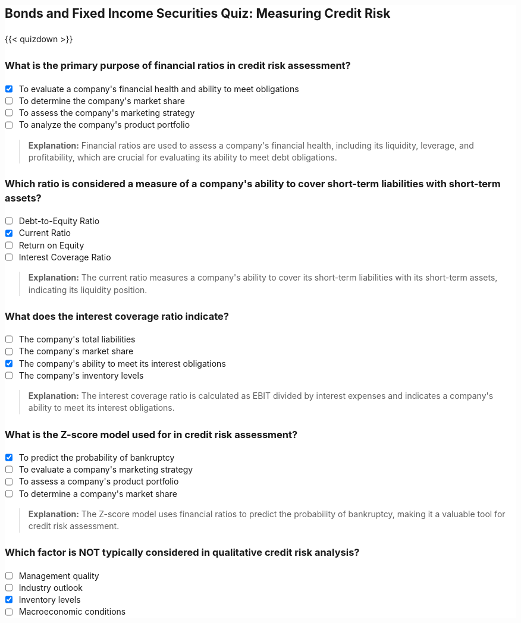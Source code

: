 ## Bonds and Fixed Income Securities Quiz: Measuring Credit Risk

{{< quizdown >}}

### What is the primary purpose of financial ratios in credit risk assessment?

- [x] To evaluate a company's financial health and ability to meet obligations
- [ ] To determine the company's market share
- [ ] To assess the company's marketing strategy
- [ ] To analyze the company's product portfolio

> **Explanation:** Financial ratios are used to assess a company's financial health, including its liquidity, leverage, and profitability, which are crucial for evaluating its ability to meet debt obligations.

### Which ratio is considered a measure of a company's ability to cover short-term liabilities with short-term assets?

- [ ] Debt-to-Equity Ratio
- [x] Current Ratio
- [ ] Return on Equity
- [ ] Interest Coverage Ratio

> **Explanation:** The current ratio measures a company's ability to cover its short-term liabilities with its short-term assets, indicating its liquidity position.

### What does the interest coverage ratio indicate?

- [ ] The company's total liabilities
- [ ] The company's market share
- [x] The company's ability to meet its interest obligations
- [ ] The company's inventory levels

> **Explanation:** The interest coverage ratio is calculated as EBIT divided by interest expenses and indicates a company's ability to meet its interest obligations.

### What is the Z-score model used for in credit risk assessment?

- [x] To predict the probability of bankruptcy
- [ ] To evaluate a company's marketing strategy
- [ ] To assess a company's product portfolio
- [ ] To determine a company's market share

> **Explanation:** The Z-score model uses financial ratios to predict the probability of bankruptcy, making it a valuable tool for credit risk assessment.

### Which factor is NOT typically considered in qualitative credit risk analysis?

- [ ] Management quality
- [ ] Industry outlook
- [x] Inventory levels
- [ ] Macroeconomic conditions
